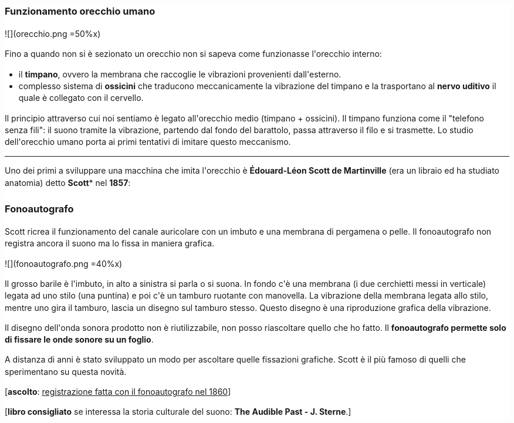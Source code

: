### Funzionamento orecchio umano

![](orecchio.png =50%x)

Fino a quando non si è sezionato un orecchio non si sapeva come funzionasse
l'orecchio interno:
* il **timpano**, ovvero la membrana che raccoglie le
vibrazioni provenienti dall'esterno. 
* complesso sistema di **ossicini** che traducono meccanicamente la
  vibrazione del timpano e la trasportano al **nervo uditivo** il quale è
  collegato con il cervello.

Il principio attraverso cui noi sentiamo è legato all'orecchio medio
(timpano + ossicini). Il timpano funziona come il "telefono senza fili": il
suono tramite la vibrazione, partendo dal fondo del barattolo, passa
attraverso il filo e si trasmette.
Lo studio dell'orecchio umano porta ai primi tentativi di imitare questo meccanismo.

---

Uno dei primi a sviluppare una macchina che imita l'orecchio è
**Édouard-Léon Scott de Martinville** (era un libraio ed ha studiato
anatomia) detto **Scott*** nel **1857**:

### Fonoautografo

Scott ricrea il funzionamento del canale auricolare con un imbuto e una
membrana di pergamena o pelle. Il fonoautografo non registra ancora il suono
ma lo fissa in maniera grafica.

![](fonoautografo.png =40%x)

Il grosso barile è l'imbuto, in alto a sinistra si parla o si suona.
In fondo c'è una membrana (i due cerchietti messi in verticale) legata ad
uno stilo (una puntina) e poi c'è un tamburo ruotante con manovella.
La vibrazione della membrana legata allo stilo, mentre uno gira il tamburo,
lascia un disegno sul tamburo stesso.
Questo disegno è una riproduzione grafica della vibrazione.

Il disegno dell'onda sonora prodotto non è riutilizzabile, non posso
riascoltare quello che ho fatto.
Il **fonoautografo permette solo di fissare le onde sonore su un
foglio**. 

A distanza di anni è stato sviluppato un modo per ascoltare quelle
fissazioni grafiche. 
Scott è il più famoso di quelli che sperimentano su questa novità.

[**ascolto**: [registrazione fatta con il fonoautografo nel 1860](https://it.wikipedia.org/wiki/File:The_first_sounds_ever_recorded_complete_set.ogg)]

[**libro consigliato** se interessa la storia culturale del suono: **The Audible Past - J. Sterne**.]

